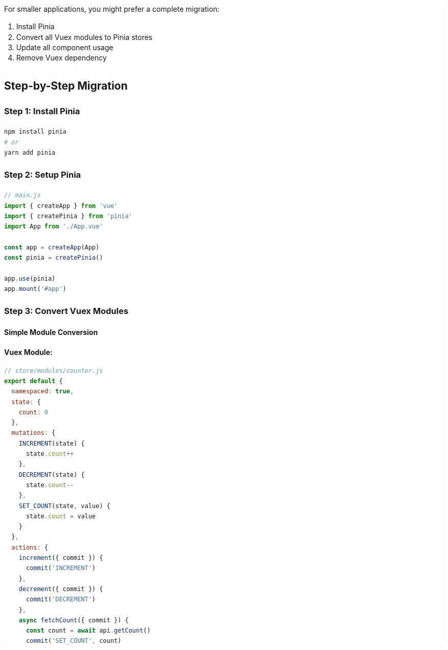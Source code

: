 For smaller applications, you might prefer a complete migration:

1. Install Pinia
2. Convert all Vuex modules to Pinia stores
3. Update all component usage
4. Remove Vuex dependency

## Step-by-Step Migration

### Step 1: Install Pinia

```bash
npm install pinia
# or
yarn add pinia
```

### Step 2: Setup Pinia

```js
// main.js
import { createApp } from 'vue'
import { createPinia } from 'pinia'
import App from './App.vue'

const app = createApp(App)
const pinia = createPinia()

app.use(pinia)
app.mount('#app')
```

### Step 3: Convert Vuex Modules

#### Simple Module Conversion

**Vuex Module:**
```js
// store/modules/counter.js
export default {
  namespaced: true,
  state: {
    count: 0
  },
  mutations: {
    INCREMENT(state) {
      state.count++
    },
    DECREMENT(state) {
      state.count--
    },
    SET_COUNT(state, value) {
      state.count = value
    }
  },
  actions: {
    increment({ commit }) {
      commit('INCREMENT')
    },
    decrement({ commit }) {
      commit('DECREMENT')
    },
    async fetchCount({ commit }) {
      const count = await api.getCount()
      commit('SET_COUNT', count)
```